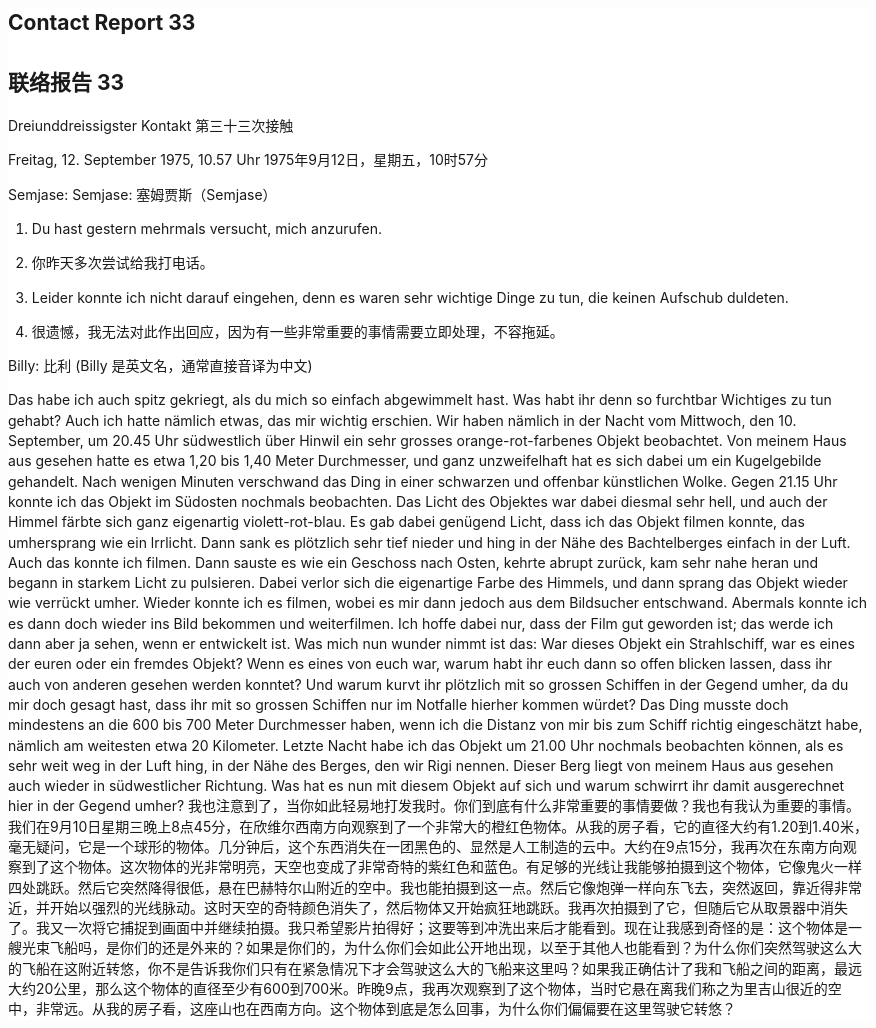 ## Contact Report 33
## 联络报告 33

Dreiunddreissigster Kontakt
第三十三次接触

Freitag, 12. September 1975, 10.57 Uhr
1975年9月12日，星期五，10时57分

Semjase:
Semjase:
塞姆贾斯（Semjase）

1. Du hast gestern mehrmals versucht, mich anzurufen.
1. 你昨天多次尝试给我打电话。

2. Leider konnte ich nicht darauf eingehen, denn es waren sehr wichtige Dinge zu tun, die keinen Aufschub duldeten.
2. 很遗憾，我无法对此作出回应，因为有一些非常重要的事情需要立即处理，不容拖延。

Billy:
比利 (Billy 是英文名，通常直接音译为中文)

Das habe ich auch spitz gekriegt, als du mich so einfach abgewimmelt hast. Was habt ihr denn so furchtbar Wichtiges zu tun gehabt? Auch ich hatte nämlich etwas, das mir wichtig erschien. Wir haben nämlich in der Nacht vom Mittwoch, den 10. September, um 20.45 Uhr südwestlich über Hinwil ein sehr grosses orange-rot-farbenes Objekt beobachtet. Von meinem Haus aus gesehen hatte es etwa 1,20 bis 1,40 Meter Durchmesser, und ganz unzweifelhaft hat es sich dabei um ein Kugelgebilde gehandelt. Nach wenigen Minuten verschwand das Ding in einer schwarzen und offenbar künstlichen Wolke. Gegen 21.15 Uhr konnte ich das Objekt im Südosten nochmals beobachten. Das Licht des Objektes war dabei diesmal sehr hell, und auch der Himmel färbte sich ganz eigenartig violett-rot-blau. Es gab dabei genügend Licht, dass ich das Objekt filmen konnte, das umhersprang wie ein lrrlicht. Dann sank es plötzlich sehr tief nieder und hing in der Nähe des Bachtelberges einfach in der Luft. Auch das konnte ich filmen. Dann sauste es wie ein Geschoss nach Osten, kehrte abrupt zurück, kam sehr nahe heran und begann in starkem Licht zu pulsieren. Dabei verlor sich die eigenartige Farbe des Himmels, und dann sprang das Objekt wieder wie verrückt umher. Wieder konnte ich es filmen, wobei es mir dann jedoch aus dem Bildsucher entschwand. Abermals konnte ich es dann doch wieder ins Bild bekommen und weiterfilmen. Ich hoffe dabei nur, dass der Film gut geworden ist; das werde ich dann aber ja sehen, wenn er entwickelt ist. Was mich nun wunder nimmt ist das: War dieses Objekt ein Strahlschiff, war es eines der euren oder ein fremdes Objekt? Wenn es eines von euch war, warum habt ihr euch dann so offen blicken lassen, dass ihr auch von anderen gesehen werden konntet? Und warum kurvt ihr plötzlich mit so grossen Schiffen in der Gegend umher, da du mir doch gesagt hast, dass ihr mit so grossen Schiffen nur im Notfalle hierher kommen würdet? Das Ding musste doch mindestens an die 600 bis 700 Meter Durchmesser haben, wenn ich die Distanz von mir bis zum Schiff richtig eingeschätzt habe, nämlich am weitesten etwa 20 Kilometer. Letzte Nacht habe ich das Objekt um 21.00 Uhr nochmals beobachten können, als es sehr weit weg in der Luft hing, in der Nähe des Berges, den wir Rigi nennen. Dieser Berg liegt von meinem Haus aus gesehen auch wieder in südwestlicher Richtung. Was hat es nun mit diesem Objekt auf sich und warum schwirrt ihr damit ausgerechnet hier in der Gegend umher?
我也注意到了，当你如此轻易地打发我时。你们到底有什么非常重要的事情要做？我也有我认为重要的事情。我们在9月10日星期三晚上8点45分，在欣维尔西南方向观察到了一个非常大的橙红色物体。从我的房子看，它的直径大约有1.20到1.40米，毫无疑问，它是一个球形的物体。几分钟后，这个东西消失在一团黑色的、显然是人工制造的云中。大约在9点15分，我再次在东南方向观察到了这个物体。这次物体的光非常明亮，天空也变成了非常奇特的紫红色和蓝色。有足够的光线让我能够拍摄到这个物体，它像鬼火一样四处跳跃。然后它突然降得很低，悬在巴赫特尔山附近的空中。我也能拍摄到这一点。然后它像炮弹一样向东飞去，突然返回，靠近得非常近，并开始以强烈的光线脉动。这时天空的奇特颜色消失了，然后物体又开始疯狂地跳跃。我再次拍摄到了它，但随后它从取景器中消失了。我又一次将它捕捉到画面中并继续拍摄。我只希望影片拍得好；这要等到冲洗出来后才能看到。现在让我感到奇怪的是：这个物体是一艘光束飞船吗，是你们的还是外来的？如果是你们的，为什么你们会如此公开地出现，以至于其他人也能看到？为什么你们突然驾驶这么大的飞船在这附近转悠，你不是告诉我你们只有在紧急情况下才会驾驶这么大的飞船来这里吗？如果我正确估计了我和飞船之间的距离，最远大约20公里，那么这个物体的直径至少有600到700米。昨晚9点，我再次观察到了这个物体，当时它悬在离我们称之为里吉山很近的空中，非常远。从我的房子看，这座山也在西南方向。这个物体到底是怎么回事，为什么你们偏偏要在这里驾驶它转悠？
